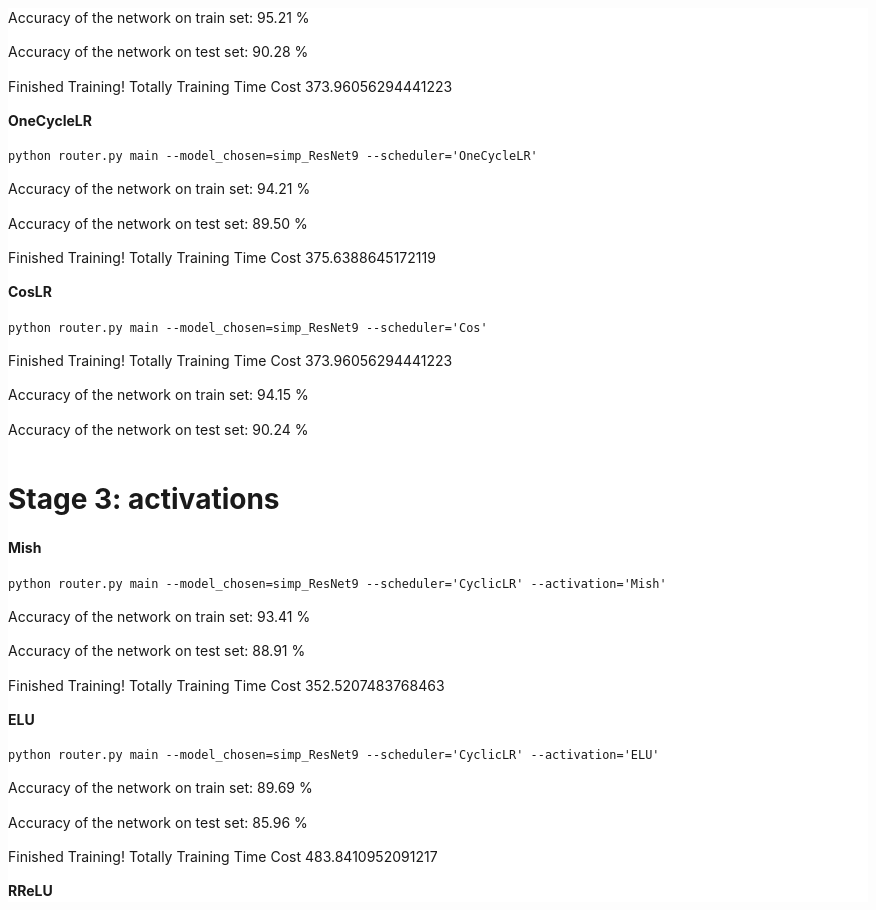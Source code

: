 

Accuracy of the network on train set: 95.21 %

Accuracy of the network on test set: 90.28 %

Finished Training! Totally Training Time Cost 373.96056294441223 



**OneCycleLR**

`python router.py main --model_chosen=simp_ResNet9 --scheduler='OneCycleLR'`



Accuracy of the network on train set: 94.21 %

Accuracy of the network on test set: 89.50 %

Finished Training! Totally Training Time Cost 375.6388645172119 



**CosLR**

`python router.py main --model_chosen=simp_ResNet9 --scheduler='Cos'`



Finished Training! Totally Training Time Cost 373.96056294441223 

Accuracy of the network on train set: 94.15 %

Accuracy of the network on test set: 90.24 %



# Stage 3: activations


**Mish**

`python router.py main --model_chosen=simp_ResNet9 --scheduler='CyclicLR' --activation='Mish'`



Accuracy of the network on train set: 93.41 %

Accuracy of the network on test set: 88.91 %

Finished Training! Totally Training Time Cost 352.5207483768463 



**ELU**

`python router.py main --model_chosen=simp_ResNet9 --scheduler='CyclicLR' --activation='ELU'`



Accuracy of the network on train set: 89.69 %

Accuracy of the network on test set: 85.96 %

Finished Training! Totally Training Time Cost 483.8410952091217 



**RReLU**
